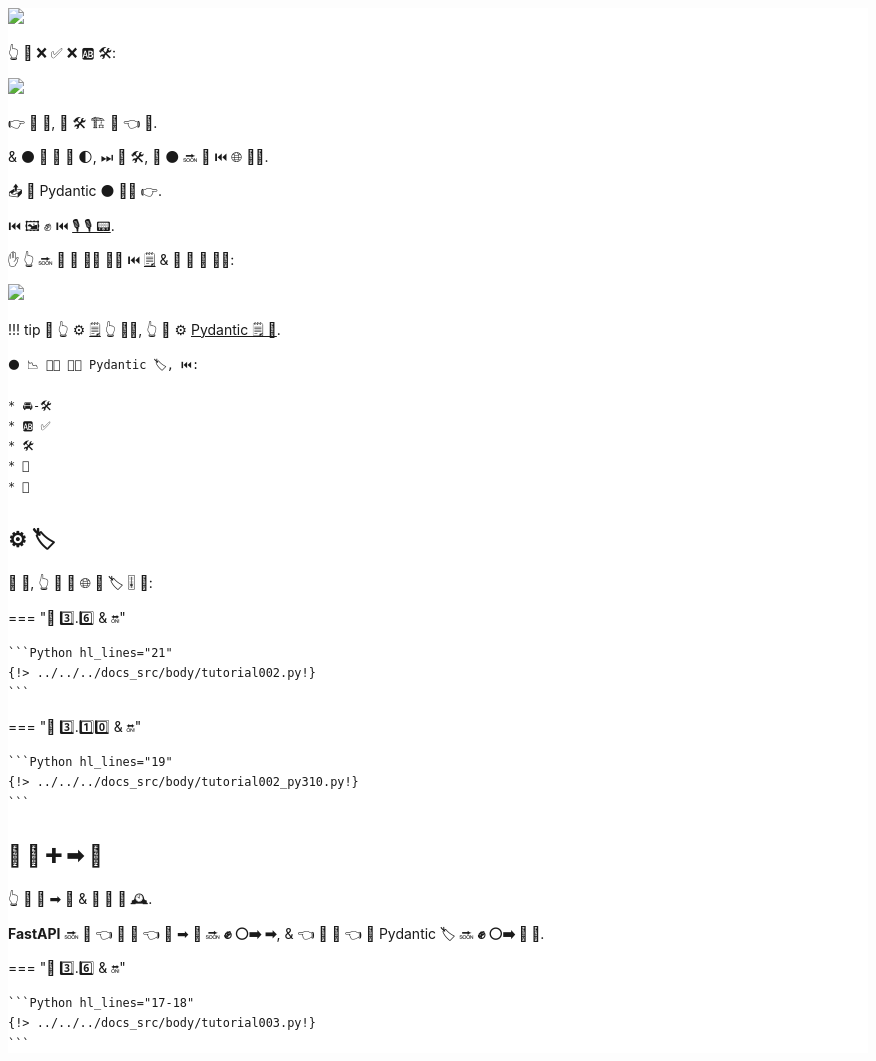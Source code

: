 <img src="/img/tutorial/body/image03.png">

👆 🤚 ❌ ✅ ❌ 🆎 🛠️:

<img src="/img/tutorial/body/image04.png">

👉 🚫 🤞, 🎂 🛠️ 🏗 🤭 👈 🔧.

&amp; ⚫️ 🙇 💯 🔧 🌓, ⏭ 🙆 🛠️, 🚚 ⚫️ 🔜 👷 ⏮️ 🌐 👨‍🎨.

📤 🔀 Pydantic ⚫️ 🐕‍🦺 👉.

⏮️ 🖼 ✊ ⏮️ <a href="https://code.visualstudio.com" class="external-link" target="_blank">🎙 🎙 📟</a>.

✋️ 👆 🔜 🤚 🎏 👨‍🎨 🐕‍🦺 ⏮️ <a href="https://www.jetbrains.com/pycharm/" class="external-link" target="_blank">🗒</a> &amp; 🌅 🎏 🐍 👨‍🎨:

<img src="/img/tutorial/body/image05.png">

!!! tip
    🚥 👆 ⚙️ <a href="https://www.jetbrains.com/pycharm/" class="external-link" target="_blank">🗒</a> 👆 👨‍🎨, 👆 💪 ⚙️ <a href="https://github.com/koxudaxi/pydantic-pycharm-plugin/" class="external-link" target="_blank">Pydantic 🗒 📁</a>.

    ⚫️ 📉 👨‍🎨 🐕‍🦺 Pydantic 🏷, ⏮️:

    * 🚘-🛠️
    * 🆎 ✅
    * 🛠️
    * 🔎
    * 🔬

## ⚙️ 🏷

🔘 🔢, 👆 💪 🔐 🌐 🔢 🏷 🎚 🔗:

=== "🐍 3️⃣.6️⃣ &amp; 🔛"

    ```Python hl_lines="21"
    {!> ../../../docs_src/body/tutorial002.py!}
    ```

=== "🐍 3️⃣.1️⃣0️⃣ &amp; 🔛"

    ```Python hl_lines="19"
    {!> ../../../docs_src/body/tutorial002_py310.py!}
    ```

## 📨 💪 ➕ ➡ 🔢

👆 💪 📣 ➡ 🔢 &amp; 📨 💪 🎏 🕰.

**FastAPI** 🔜 🤔 👈 🔢 🔢 👈 🏏 ➡ 🔢 🔜 **✊ ⚪️➡️ ➡**, &amp; 👈 🔢 🔢 👈 📣 Pydantic 🏷 🔜 **✊ ⚪️➡️ 📨 💪**.

=== "🐍 3️⃣.6️⃣ &amp; 🔛"

    ```Python hl_lines="17-18"
    {!> ../../../docs_src/body/tutorial003.py!}
    ```
